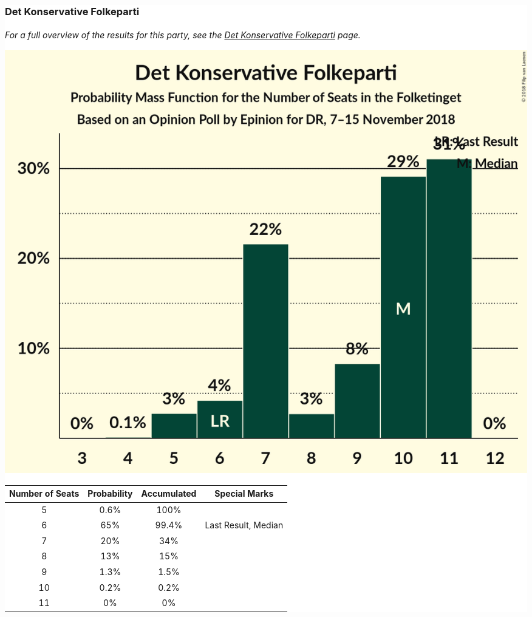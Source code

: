 ### Det Konservative Folkeparti

*For a full overview of the results for this party, see the [Det Konservative Folkeparti](party-detkonservativefolkeparti.html) page.*

![Graph with seats probability mass function not yet produced](2018-11-15-Epinion-seats-pmf-detkonservativefolkeparti.png "Seats Probability Mass Function")

| Number of Seats | Probability | Accumulated | Special Marks |
|:---------------:|:-----------:|:-----------:|:-------------:|
| 5 | 0.6% | 100% |  |
| 6 | 65% | 99.4% | Last Result, Median |
| 7 | 20% | 34% |  |
| 8 | 13% | 15% |  |
| 9 | 1.3% | 1.5% |  |
| 10 | 0.2% | 0.2% |  |
| 11 | 0% | 0% |  |
